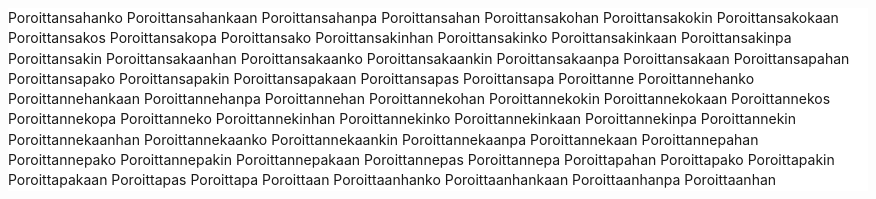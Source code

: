 Poroittansahanko
Poroittansahankaan
Poroittansahanpa
Poroittansahan
Poroittansakohan
Poroittansakokin
Poroittansakokaan
Poroittansakos
Poroittansakopa
Poroittansako
Poroittansakinhan
Poroittansakinko
Poroittansakinkaan
Poroittansakinpa
Poroittansakin
Poroittansakaanhan
Poroittansakaanko
Poroittansakaankin
Poroittansakaanpa
Poroittansakaan
Poroittansapahan
Poroittansapako
Poroittansapakin
Poroittansapakaan
Poroittansapas
Poroittansapa
Poroittanne
Poroittannehanko
Poroittannehankaan
Poroittannehanpa
Poroittannehan
Poroittannekohan
Poroittannekokin
Poroittannekokaan
Poroittannekos
Poroittannekopa
Poroittanneko
Poroittannekinhan
Poroittannekinko
Poroittannekinkaan
Poroittannekinpa
Poroittannekin
Poroittannekaanhan
Poroittannekaanko
Poroittannekaankin
Poroittannekaanpa
Poroittannekaan
Poroittannepahan
Poroittannepako
Poroittannepakin
Poroittannepakaan
Poroittannepas
Poroittannepa
Poroittapahan
Poroittapako
Poroittapakin
Poroittapakaan
Poroittapas
Poroittapa
Poroittaan
Poroittaanhanko
Poroittaanhankaan
Poroittaanhanpa
Poroittaanhan